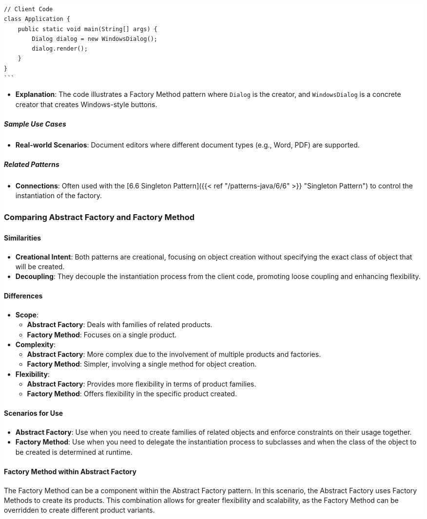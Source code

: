     // Client Code
    class Application {
        public static void main(String[] args) {
            Dialog dialog = new WindowsDialog();
            dialog.render();
        }
    }
    ```

- **Explanation**: The code illustrates a Factory Method pattern where `Dialog` is the creator, and `WindowsDialog` is a concrete creator that creates Windows-style buttons.

##### Sample Use Cases

- **Real-world Scenarios**: Document editors where different document types (e.g., Word, PDF) are supported.

##### Related Patterns

- **Connections**: Often used with the [6.6 Singleton Pattern]({{< ref "/patterns-java/6/6" >}} "Singleton Pattern") to control the instantiation of the factory.

### Comparing Abstract Factory and Factory Method

#### Similarities

- **Creational Intent**: Both patterns are creational, focusing on object creation without specifying the exact class of object that will be created.
- **Decoupling**: They decouple the instantiation process from the client code, promoting loose coupling and enhancing flexibility.

#### Differences

- **Scope**: 
  - **Abstract Factory**: Deals with families of related products.
  - **Factory Method**: Focuses on a single product.
- **Complexity**: 
  - **Abstract Factory**: More complex due to the involvement of multiple products and factories.
  - **Factory Method**: Simpler, involving a single method for object creation.
- **Flexibility**: 
  - **Abstract Factory**: Provides more flexibility in terms of product families.
  - **Factory Method**: Offers flexibility in the specific product created.

#### Scenarios for Use

- **Abstract Factory**: Use when you need to create families of related objects and enforce constraints on their usage together.
- **Factory Method**: Use when you need to delegate the instantiation process to subclasses and when the class of the object to be created is determined at runtime.

#### Factory Method within Abstract Factory

The Factory Method can be a component within the Abstract Factory pattern. In this scenario, the Abstract Factory uses Factory Methods to create its products. This combination allows for greater flexibility and scalability, as the Factory Method can be overridden to create different product variants.
